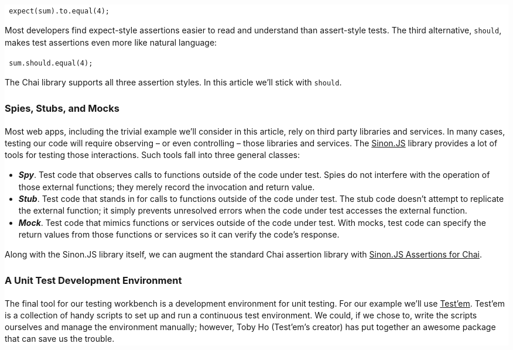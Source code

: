      expect(sum).to.equal(4);

Most developers find expect-style assertions easier to read and
understand than assert-style tests. The third alternative, `should`,
makes test assertions even more like natural language:

<div class="vspace">

</div>

     sum.should.equal(4);

The Chai library supports all three assertion styles. In this article
we’ll stick with `should`.

<div class="vspace">

</div>

### Spies, Stubs, and Mocks

Most web apps, including the trivial example we’ll consider in this
article, rely on third party libraries and services. In many cases,
testing our code will require observing – or even controlling – those
libraries and services. The [Sinon.JS](http://sinonjs.org) library
provides a lot of tools for testing those interactions. Such tools fall
into three general classes:

<div class="vspace">

</div>

-   ***Spy***. Test code that observes calls to functions outside of the
    code under test. Spies do not interfere with the operation of those
    external functions; they merely record the invocation and return
    value.
-   ***Stub***. Test code that stands in for calls to functions outside
    of the code under test. The stub code doesn’t attempt to replicate
    the external function; it simply prevents unresolved errors when the
    code under test accesses the external function.
-   ***Mock***. Test code that mimics functions or services outside of
    the code under test. With mocks, test code can specify the return
    values from those functions or services so it can verify the code’s
    response.

Along with the Sinon.JS library itself, we can augment the standard Chai
assertion library with [Sinon.JS Assertions for
Chai](https://github.com/domenic/sinon-chai).

<div class="vspace">

</div>

### A Unit Test Development Environment

The final tool for our testing workbench is a development environment
for unit testing. For our example we’ll use
[Test’em](https://github.com/airportyh/testem). Test’em is a collection
of handy scripts to set up and run a continuous test environment. We
could, if we chose to, write the scripts ourselves and manage the
environment manually; however, Toby Ho (Test’em’s creator) has put
together an awesome package that can save us the trouble.
